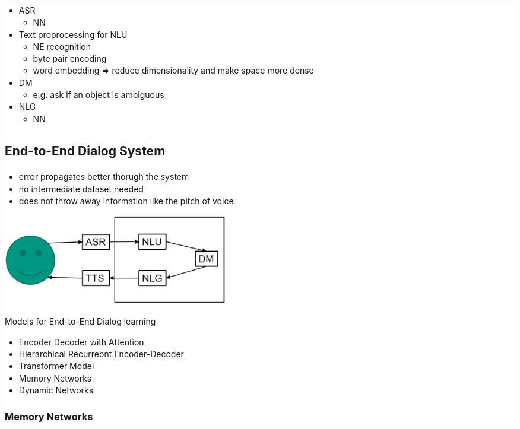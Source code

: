 * ASR
  * NN
* Text proprocessing for NLU
  * NE recognition
  * byte pair encoding
  * word embedding => reduce dimensionality and make space more dense
* DM
  * e.g. ask if an object is ambiguous
* NLG
  * NN

## End-to-End Dialog System
* error propagates better thorugh the system
* no intermediate dataset needed
* does not throw away information like the pitch of voice

<img src="figures/19_23.png" style="height:150px;"/>

Models for End-to-End Dialog learning
* Encoder Decoder with Attention
* Hierarchical Recurrebnt Encoder-Decoder
* Transformer Model
* Memory Networks
* Dynamic Networks

### Memory Networks
